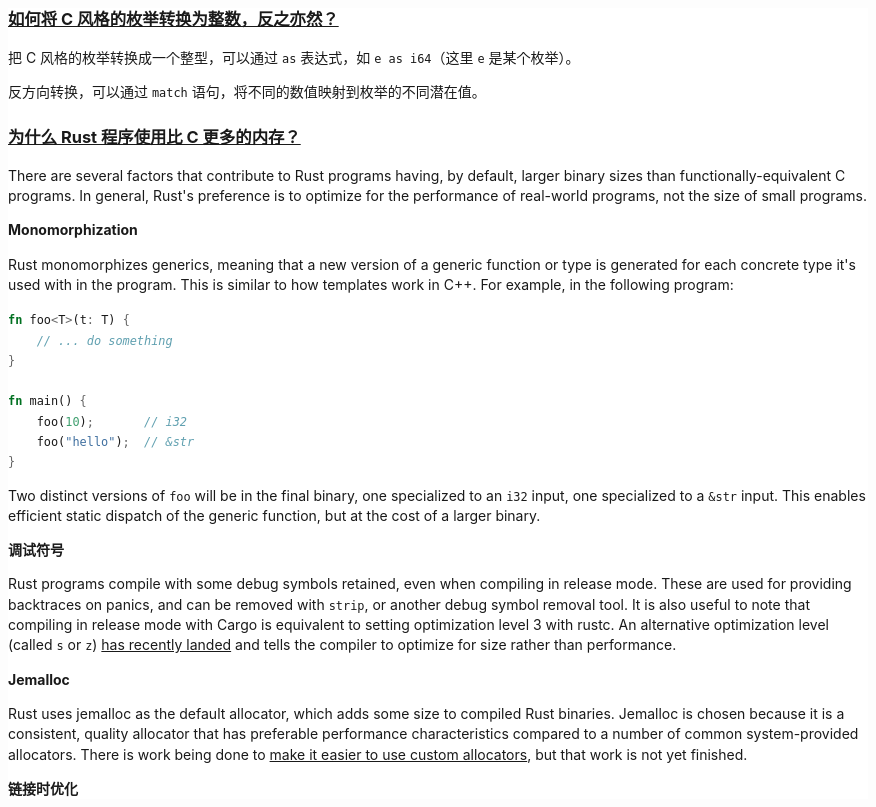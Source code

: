 <h3><a href="#how-can-i-convert-a-c-style-enum-to-an-integer" name="how-can-i-convert-a-c-style-enum-to-an-integer">
如何将 C 风格的枚举转换为整数，反之亦然？
</a></h3>

把 C 风格的枚举转换成一个整型，可以通过 `as` 表达式，如 `e as i64`（这里 `e` 是某个枚举）。

反方向转换，可以通过 `match` 语句，将不同的数值映射到枚举的不同潜在值。

<h3><a href="#why-do-rust-programs-use-more-memory-than-c" name="why-do-rust-programs-use-more-memory-than-c">
为什么 Rust 程序使用比 C 更多的内存？
</a></h3>

There are several factors that contribute to Rust programs having, by default, larger binary sizes than functionally-equivalent C programs. In general, Rust's preference is to optimize for the performance of real-world programs, not the size of small programs.

__Monomorphization__

Rust monomorphizes generics, meaning that a new version of a generic function or type is generated for each concrete type it's used with in the program. This is similar to how templates work in C++. For example, in the following program:

```rust
fn foo<T>(t: T) {
    // ... do something
}

fn main() {
    foo(10);       // i32
    foo("hello");  // &str
}
```

Two distinct versions of `foo` will be in the final binary, one specialized to an `i32` input, one specialized to a `&str` input. This enables efficient static dispatch of the generic function, but at the cost of a larger binary.

__调试符号__

Rust programs compile with some debug symbols retained, even when compiling in release mode. These are used for providing backtraces on panics, and can be removed with `strip`, or another debug symbol removal tool. It is also useful to note that compiling in release mode with Cargo is equivalent to setting optimization level 3 with rustc. An alternative optimization level (called `s` or `z`) [has recently landed](https://github.com/rust-lang/rust/pull/32386) and tells the compiler to optimize for size rather than performance.

__Jemalloc__

Rust uses jemalloc as the default allocator, which adds some size to compiled Rust binaries. Jemalloc is chosen because it is a consistent, quality allocator that has preferable performance characteristics compared to a number of common system-provided allocators. There is work being done to [make it easier to use custom allocators](https://github.com/rust-lang/rust/issues/32838), but that work is not yet finished.

__链接时优化__
